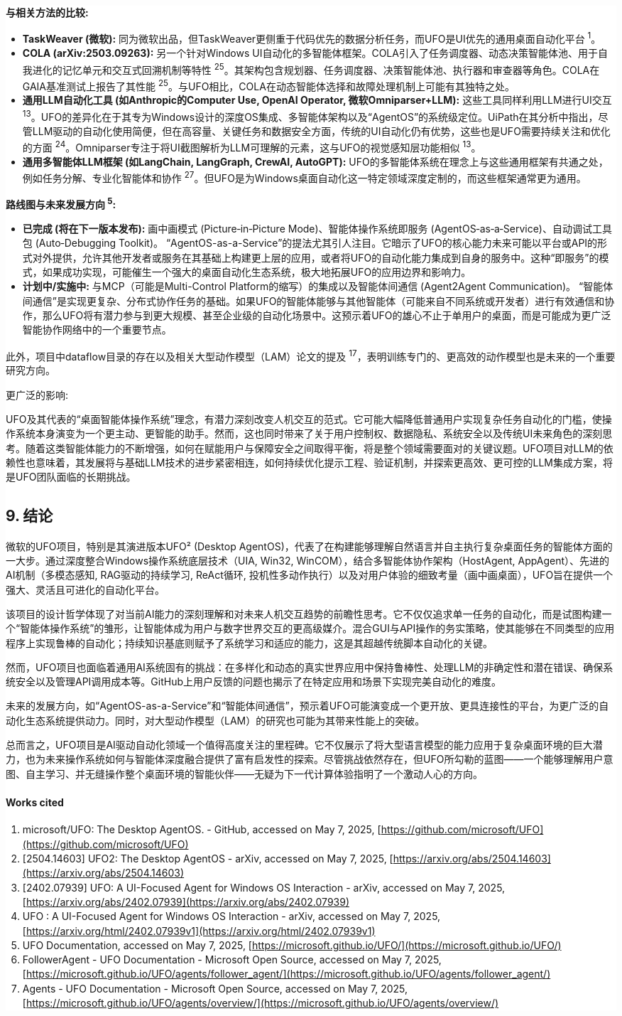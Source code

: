 **与相关方法的比较:**



* **TaskWeaver (微软):** 同为微软出品，但TaskWeaver更侧重于代码优先的数据分析任务，而UFO是UI优先的通用桌面自动化平台 <sup>1</sup>。
* **COLA (arXiv:2503.09263):** 另一个针对Windows UI自动化的多智能体框架。COLA引入了任务调度器、动态决策智能体池、用于自我进化的记忆单元和交互式回溯机制等特性 <sup>25</sup>。其架构包含规划器、任务调度器、决策智能体池、执行器和审查器等角色。COLA在GAIA基准测试上报告了其性能 <sup>25</sup>。与UFO相比，COLA在动态智能体选择和故障处理机制上可能有其独特之处。
* **通用LLM自动化工具 (如Anthropic的Computer Use, OpenAI Operator, 微软Omniparser+LLM):** 这些工具同样利用LLM进行UI交互 <sup>13</sup>。UFO的差异化在于其专为Windows设计的深度OS集成、多智能体架构以及“AgentOS”的系统级定位。UiPath在其分析中指出，尽管LLM驱动的自动化使用简便，但在高容量、关键任务和数据安全方面，传统的UI自动化仍有优势，这些也是UFO需要持续关注和优化的方面 <sup>24</sup>。Omniparser专注于将UI截图解析为LLM可理解的元素，这与UFO的视觉感知层功能相似 <sup>13</sup>。
* **通用多智能体LLM框架 (如LangChain, LangGraph, CrewAI, AutoGPT):** UFO的多智能体系统在理念上与这些通用框架有共通之处，例如任务分解、专业化智能体和协作 <sup>27</sup>。但UFO是为Windows桌面自动化这一特定领域深度定制的，而这些框架通常更为通用。

**路线图与未来发展方向 **<sup>5</sup>**:**



* **已完成 (将在下一版本发布):** 画中画模式 (Picture‑in‑Picture Mode)、智能体操作系统即服务 (AgentOS‑as‑a‑Service)、自动调试工具包 (Auto‑Debugging Toolkit)。 “AgentOS-as-a-Service”的提法尤其引人注目。它暗示了UFO的核心能力未来可能以平台或API的形式对外提供，允许其他开发者或服务在其基础上构建更上层的应用，或者将UFO的自动化能力集成到自身的服务中。这种“即服务”的模式，如果成功实现，可能催生一个强大的桌面自动化生态系统，极大地拓展UFO的应用边界和影响力。
* **计划中/实施中:** 与MCP（可能是Multi-Control Platform的缩写）的集成以及智能体间通信 (Agent2Agent Communication)。 “智能体间通信”是实现更复杂、分布式协作任务的基础。如果UFO的智能体能够与其他智能体（可能来自不同系统或开发者）进行有效通信和协作，那么UFO将有潜力参与到更大规模、甚至企业级的自动化场景中。这预示着UFO的雄心不止于单用户的桌面，而是可能成为更广泛智能协作网络中的一个重要节点。

此外，项目中dataflow目录的存在以及相关大型动作模型（LAM）论文的提及 <sup>17</sup>，表明训练专门的、更高效的动作模型也是未来的一个重要研究方向。

更广泛的影响:

UFO及其代表的“桌面智能体操作系统”理念，有潜力深刻改变人机交互的范式。它可能大幅降低普通用户实现复杂任务自动化的门槛，使操作系统本身演变为一个更主动、更智能的助手。然而，这也同时带来了关于用户控制权、数据隐私、系统安全以及传统UI未来角色的深刻思考。随着这类智能体能力的不断增强，如何在赋能用户与保障安全之间取得平衡，将是整个领域需要面对的关键议题。UFO项目对LLM的依赖性也意味着，其发展将与基础LLM技术的进步紧密相连，如何持续优化提示工程、验证机制，并探索更高效、更可控的LLM集成方案，将是UFO团队面临的长期挑战。


## **9. 结论**

微软的UFO项目，特别是其演进版本UFO² (Desktop AgentOS)，代表了在构建能够理解自然语言并自主执行复杂桌面任务的智能体方面的一大步。通过深度整合Windows操作系统底层技术（UIA, Win32, WinCOM），结合多智能体协作架构（HostAgent, AppAgent）、先进的AI机制（多模态感知, RAG驱动的持续学习, ReAct循环, 投机性多动作执行）以及对用户体验的细致考量（画中画桌面），UFO旨在提供一个强大、灵活且可进化的自动化平台。

该项目的设计哲学体现了对当前AI能力的深刻理解和对未来人机交互趋势的前瞻性思考。它不仅仅追求单一任务的自动化，而是试图构建一个“智能体操作系统”的雏形，让智能体成为用户与数字世界交互的更高级媒介。混合GUI与API操作的务实策略，使其能够在不同类型的应用程序上实现鲁棒的自动化；持续知识基底则赋予了系统学习和适应的能力，这是其超越传统脚本自动化的关键。

然而，UFO项目也面临着通用AI系统固有的挑战：在多样化和动态的真实世界应用中保持鲁棒性、处理LLM的非确定性和潜在错误、确保系统安全以及管理API调用成本等。GitHub上用户反馈的问题也揭示了在特定应用和场景下实现完美自动化的难度。

未来的发展方向，如“AgentOS-as-a-Service”和“智能体间通信”，预示着UFO可能演变成一个更开放、更具连接性的平台，为更广泛的自动化生态系统提供动力。同时，对大型动作模型（LAM）的研究也可能为其带来性能上的突破。

总而言之，UFO项目是AI驱动自动化领域一个值得高度关注的里程碑。它不仅展示了将大型语言模型的能力应用于复杂桌面环境的巨大潜力，也为未来操作系统如何与智能体深度融合提供了富有启发性的探索。尽管挑战依然存在，但UFO所勾勒的蓝图——一个能够理解用户意图、自主学习、并无缝操作整个桌面环境的智能伙伴——无疑为下一代计算体验指明了一个激动人心的方向。


#### Works cited



1. microsoft/UFO: The Desktop AgentOS. - GitHub, accessed on May 7, 2025, [https://github.com/microsoft/UFO](https://github.com/microsoft/UFO)
2. [2504.14603] UFO2: The Desktop AgentOS - arXiv, accessed on May 7, 2025, [https://arxiv.org/abs/2504.14603](https://arxiv.org/abs/2504.14603)
3. [2402.07939] UFO: A UI-Focused Agent for Windows OS Interaction - arXiv, accessed on May 7, 2025, [https://arxiv.org/abs/2402.07939](https://arxiv.org/abs/2402.07939)
4. UFO : A UI-Focused Agent for Windows OS Interaction - arXiv, accessed on May 7, 2025, [https://arxiv.org/html/2402.07939v1](https://arxiv.org/html/2402.07939v1)
5. UFO Documentation, accessed on May 7, 2025, [https://microsoft.github.io/UFO/](https://microsoft.github.io/UFO/)
6. FollowerAgent - UFO Documentation - Microsoft Open Source, accessed on May 7, 2025, [https://microsoft.github.io/UFO/agents/follower_agent/](https://microsoft.github.io/UFO/agents/follower_agent/)
7. Agents - UFO Documentation - Microsoft Open Source, accessed on May 7, 2025, [https://microsoft.github.io/UFO/agents/overview/](https://microsoft.github.io/UFO/agents/overview/)